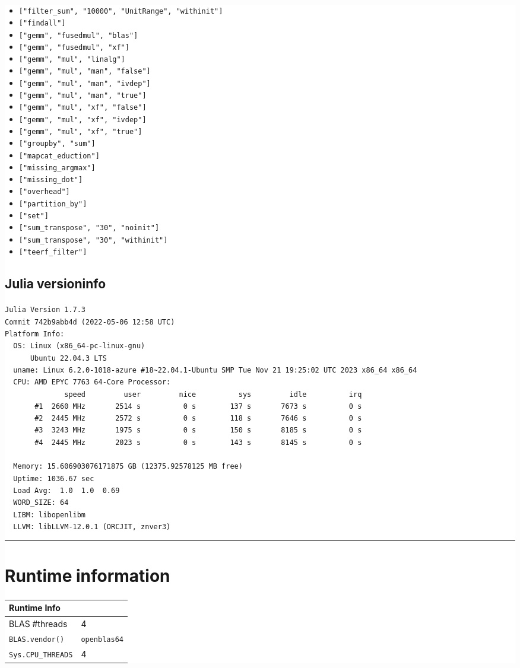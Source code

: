 - `["filter_sum", "10000", "UnitRange", "withinit"]`
- `["findall"]`
- `["gemm", "fusedmul", "blas"]`
- `["gemm", "fusedmul", "xf"]`
- `["gemm", "mul", "linalg"]`
- `["gemm", "mul", "man", "false"]`
- `["gemm", "mul", "man", "ivdep"]`
- `["gemm", "mul", "man", "true"]`
- `["gemm", "mul", "xf", "false"]`
- `["gemm", "mul", "xf", "ivdep"]`
- `["gemm", "mul", "xf", "true"]`
- `["groupby", "sum"]`
- `["mapcat_eduction"]`
- `["missing_argmax"]`
- `["missing_dot"]`
- `["overhead"]`
- `["partition_by"]`
- `["set"]`
- `["sum_transpose", "30", "noinit"]`
- `["sum_transpose", "30", "withinit"]`
- `["teerf_filter"]`

## Julia versioninfo
```
Julia Version 1.7.3
Commit 742b9abb4d (2022-05-06 12:58 UTC)
Platform Info:
  OS: Linux (x86_64-pc-linux-gnu)
      Ubuntu 22.04.3 LTS
  uname: Linux 6.2.0-1018-azure #18~22.04.1-Ubuntu SMP Tue Nov 21 19:25:02 UTC 2023 x86_64 x86_64
  CPU: AMD EPYC 7763 64-Core Processor: 
              speed         user         nice          sys         idle          irq
       #1  2660 MHz       2514 s          0 s        137 s       7673 s          0 s
       #2  2445 MHz       2572 s          0 s        118 s       7646 s          0 s
       #3  3243 MHz       1975 s          0 s        150 s       8185 s          0 s
       #4  2445 MHz       2023 s          0 s        143 s       8145 s          0 s
       
  Memory: 15.606903076171875 GB (12375.92578125 MB free)
  Uptime: 1036.67 sec
  Load Avg:  1.0  1.0  0.69
  WORD_SIZE: 64
  LIBM: libopenlibm
  LLVM: libLLVM-12.0.1 (ORCJIT, znver3)
```

---
# Runtime information
| Runtime Info | |
|:--|:--|
| BLAS #threads | 4 |
| `BLAS.vendor()` | `openblas64` |
| `Sys.CPU_THREADS` | 4 |
